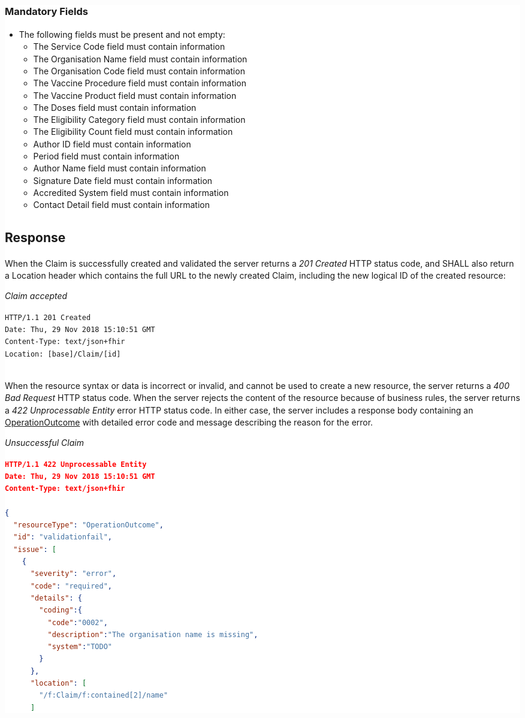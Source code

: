 ### Mandatory Fields ###

* The following fields must be present and not empty:
    - The Service Code field must contain information
    - The Organisation Name field must contain information
    - The Organisation Code field must contain information
    - The Vaccine Procedure field must contain information
    - The Vaccine Product field must contain information
    - The Doses field must contain information
    - The Eligibility Category field must contain information
    - The Eligibility Count field must contain information
    - Author ID field must contain information
    - Period field must contain information
    - Author Name field must contain information
    - Signature Date field must contain information
    - Accredited System field must contain information
    - Contact Detail field must contain information


## Response ##

When the Claim is successfully created and validated the server returns a _201 Created_ HTTP status code, and SHALL also return a Location header which contains the full URL to the newly created Claim, including the new logical ID of the created resource:

*Claim accepted*
```
HTTP/1.1 201 Created
Date: Thu, 29 Nov 2018 15:10:51 GMT
Content-Type: text/json+fhir
Location: [base]/Claim/[id]


```

When the resource syntax or data is incorrect or invalid, and cannot be used to create a new resource, the server returns a _400 Bad Request_ HTTP status code. When the server rejects the content of the resource because of business rules, the server returns a _422 Unprocessable Entity_ error HTTP status code. In either case, the server includes a response body containing an [OperationOutcome](https://simplifier.net/pharmacyactivityreporting/pharmacyconnect-dm-operationoutcome-1) with detailed error code and message describing the reason for the error.

*Unsuccessful Claim*
```json
HTTP/1.1 422 Unprocessable Entity
Date: Thu, 29 Nov 2018 15:10:51 GMT
Content-Type: text/json+fhir

{
  "resourceType": "OperationOutcome",
  "id": "validationfail",
  "issue": [
    {
      "severity": "error",
      "code": "required",
      "details": {
        "coding":{
          "code":"0002",
          "description":"The organisation name is missing",
          "system":"TODO"
        }
      },
      "location": [
        "/f:Claim/f:contained[2]/name"
      ]
```
